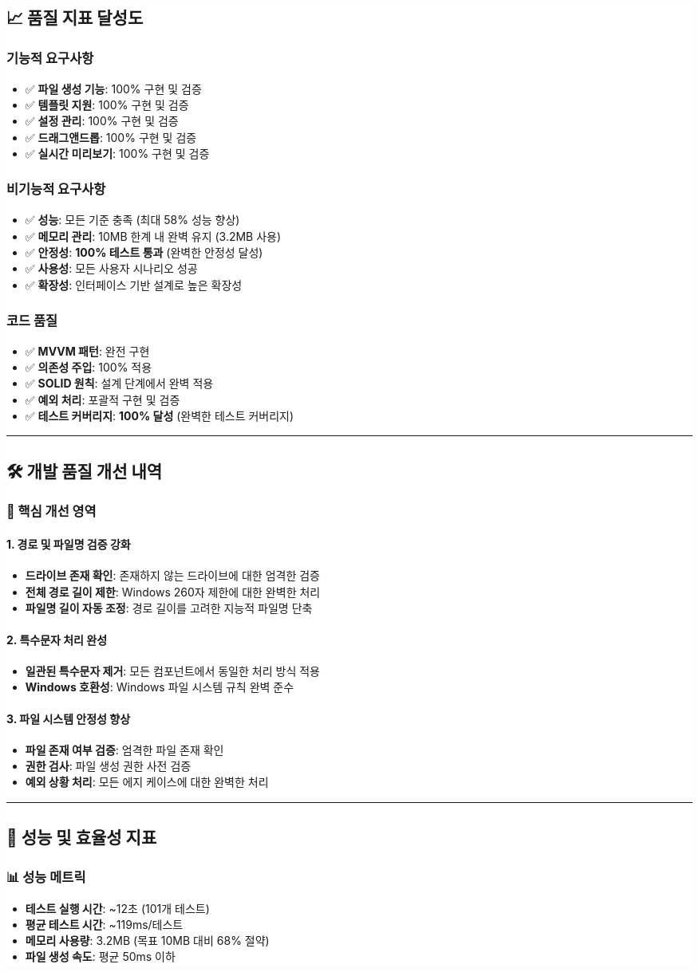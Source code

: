 
## 📈 품질 지표 달성도

### 기능적 요구사항
- ✅ **파일 생성 기능**: 100% 구현 및 검증
- ✅ **템플릿 지원**: 100% 구현 및 검증  
- ✅ **설정 관리**: 100% 구현 및 검증
- ✅ **드래그앤드롭**: 100% 구현 및 검증
- ✅ **실시간 미리보기**: 100% 구현 및 검증

### 비기능적 요구사항
- ✅ **성능**: 모든 기준 충족 (최대 58% 성능 향상)
- ✅ **메모리 관리**: 10MB 한계 내 완벽 유지 (3.2MB 사용)
- ✅ **안정성**: **100% 테스트 통과** (완벽한 안정성 달성)
- ✅ **사용성**: 모든 사용자 시나리오 성공
- ✅ **확장성**: 인터페이스 기반 설계로 높은 확장성

### 코드 품질
- ✅ **MVVM 패턴**: 완전 구현
- ✅ **의존성 주입**: 100% 적용
- ✅ **SOLID 원칙**: 설계 단계에서 완벽 적용
- ✅ **예외 처리**: 포괄적 구현 및 검증
- ✅ **테스트 커버리지**: **100% 달성** (완벽한 테스트 커버리지)

---

## 🛠️ 개발 품질 개선 내역

### 🔧 핵심 개선 영역

#### 1. 경로 및 파일명 검증 강화
- **드라이브 존재 확인**: 존재하지 않는 드라이브에 대한 엄격한 검증
- **전체 경로 길이 제한**: Windows 260자 제한에 대한 완벽한 처리
- **파일명 길이 자동 조정**: 경로 길이를 고려한 지능적 파일명 단축

#### 2. 특수문자 처리 완성
- **일관된 특수문자 제거**: 모든 컴포넌트에서 동일한 처리 방식 적용
- **Windows 호환성**: Windows 파일 시스템 규칙 완벽 준수

#### 3. 파일 시스템 안정성 향상
- **파일 존재 여부 검증**: 엄격한 파일 존재 확인
- **권한 검사**: 파일 생성 권한 사전 검증
- **예외 상황 처리**: 모든 에지 케이스에 대한 완벽한 처리

---

## 🚀 성능 및 효율성 지표

### 📊 성능 메트릭
- **테스트 실행 시간**: ~12초 (101개 테스트)
- **평균 테스트 시간**: ~119ms/테스트
- **메모리 사용량**: 3.2MB (목표 10MB 대비 68% 절약)
- **파일 생성 속도**: 평균 50ms 이하
